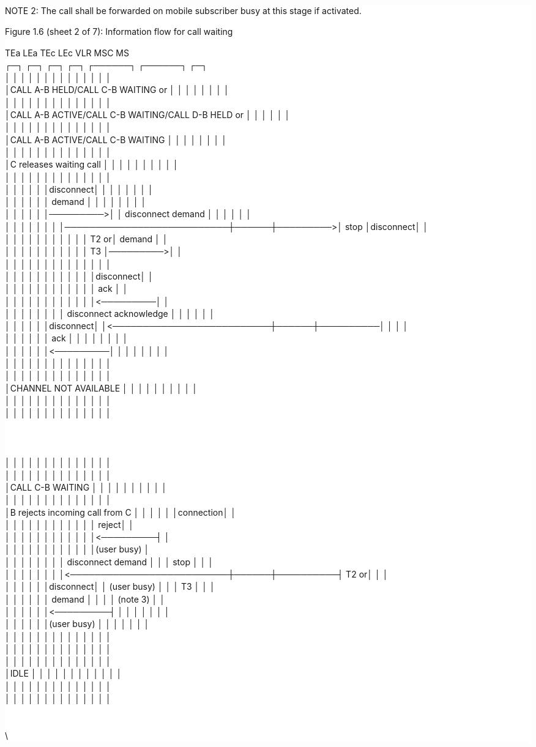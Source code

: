 NOTE 2: The call shall be forwarded on mobile subscriber busy at this
stage if activated.

Figure 1.6 (sheet 2 of 7): Information flow for call waiting

TEa LEa TEc LEc VLR MSC MS\
┌─┐ ┌─┐ ┌─┐ ┌─┐ ┌──────┐ ┌──────┐ ┌─┐\
│ │ │ │ │ │ │ │ │ │ │ │ │ │\
│CALL A-B HELD/CALL C-B WAITING or │ │ │ │ │ │ │ │\
│ │ │ │ │ │ │ │ │ │ │ │ │ │\
│CALL A-B ACTIVE/CALL C-B WAITING/CALL D-B HELD or │ │ │ │ │ │\
│ │ │ │ │ │ │ │ │ │ │ │ │ │\
│CALL A-B ACTIVE/CALL C-B WAITING │ │ │ │ │ │ │ │\
│ │ │ │ │ │ │ │ │ │ │ │ │ │\
│C releases waiting call │ │ │ │ │ │ │ │ │ │\
│ │ │ │ │ │ │ │ │ │ │ │ │ │\
│ │ │ │ │ │disconnect│ │ │ │ │ │ │ │\
│ │ │ │ │ │ demand │ │ │ │ │ │ │ │\
│ │ │ │ │ │─────────\>│ │ disconnect demand │ │ │ │ │ │\
│ │ │ │ │ │ │ │───────────────────────────┼──────┼─────────\>│ stop
│disconnect│ │\
│ │ │ │ │ │ │ │ │ │ │ T2 or│ demand │ │\
│ │ │ │ │ │ │ │ │ │ │ T3 │─────────\>│ │\
│ │ │ │ │ │ │ │ │ │ │ │ │ │\
│ │ │ │ │ │ │ │ │ │ │ │disconnect│ │\
│ │ │ │ │ │ │ │ │ │ │ │ ack │ │\
│ │ │ │ │ │ │ │ │ │ │ │\<─────────│ │\
│ │ │ │ │ │ │ │ disconnect acknowledge │ │ │ │ │ │\
│ │ │ │ │ │disconnect│ │\<──────────────────────────┼──────┼──────────│
│ │ │\
│ │ │ │ │ │ ack │ │ │ │ │ │ │ │\
│ │ │ │ │ │\<─────────│ │ │ │ │ │ │ │\
│ │ │ │ │ │ │ │ │ │ │ │ │ │\
│ │ │ │ │ │ │ │ │ │ │ │ │ │\
│CHANNEL NOT AVAILABLE │ │ │ │ │ │ │ │ │ │\
│ │ │ │ │ │ │ │ │ │ │ │ │ │\
│ │ │ │ │ │ │ │ │ │ │ │ │ │\
\
\
\
│ │ │ │ │ │ │ │ │ │ │ │ │ │\
│ │ │ │ │ │ │ │ │ │ │ │ │ │\
│CALL C-B WAITING │ │ │ │ │ │ │ │ │ │\
│ │ │ │ │ │ │ │ │ │ │ │ │ │\
│B rejects incoming call from C │ │ │ │ │ │connection│ │\
│ │ │ │ │ │ │ │ │ │ │ │ reject│ │\
│ │ │ │ │ │ │ │ │ │ │ │\<─────────┤ │\
│ │ │ │ │ │ │ │ │ │ │ │(user busy) │\
│ │ │ │ │ │ │ │ disconnect demand │ │ │ stop │ │ │\
│ │ │ │ │ │ │ │\<──────────────────────────┼──────┼──────────┤ T2 or│ │
│\
│ │ │ │ │ │disconnect│ │ (user busy) │ │ │ T3 │ │ │\
│ │ │ │ │ │ demand │ │ │ │ (note 3) │ │\
│ │ │ │ │ │\<─────────┤ │ │ │ │ │ │ │\
│ │ │ │ │ │(user busy) │ │ │ │ │ │ │\
│ │ │ │ │ │ │ │ │ │ │ │ │ │\
│ │ │ │ │ │ │ │ │ │ │ │ │ │\
│ │ │ │ │ │ │ │ │ │ │ │ │ │\
│IDLE │ │ │ │ │ │ │ │ │ │ │ │\
│ │ │ │ │ │ │ │ │ │ │ │ │ │\
│ │ │ │ │ │ │ │ │ │ │ │ │ │\
\
\
\
